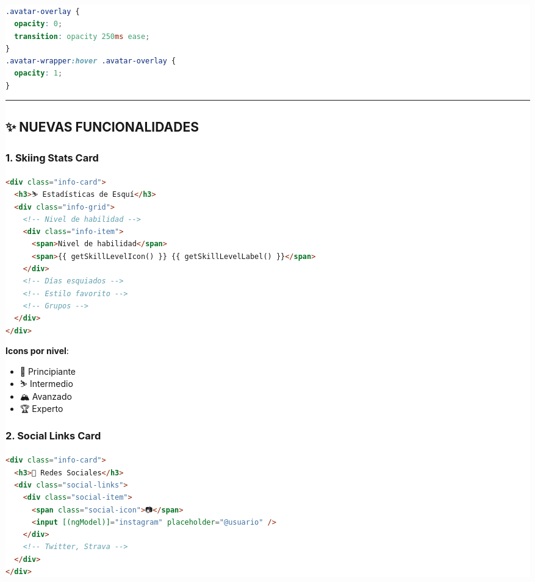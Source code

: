 ```css
.avatar-overlay {
  opacity: 0;
  transition: opacity 250ms ease;
}
.avatar-wrapper:hover .avatar-overlay {
  opacity: 1;
}
```

---

## ✨ NUEVAS FUNCIONALIDADES

### **1. Skiing Stats Card**

```html
<div class="info-card">
  <h3>⛷️ Estadísticas de Esquí</h3>
  <div class="info-grid">
    <!-- Nivel de habilidad -->
    <div class="info-item">
      <span>Nivel de habilidad</span>
      <span>{{ getSkillLevelIcon() }} {{ getSkillLevelLabel() }}</span>
    </div>
    <!-- Días esquiados -->
    <!-- Estilo favorito -->
    <!-- Grupos -->
  </div>
</div>
```

**Icons por nivel**:

- 🌱 Principiante
- ⛷️ Intermedio
- 🏔️ Avanzado
- 🏆 Experto

### **2. Social Links Card**

```html
<div class="info-card">
  <h3>🔗 Redes Sociales</h3>
  <div class="social-links">
    <div class="social-item">
      <span class="social-icon">📷</span>
      <input [(ngModel)]="instagram" placeholder="@usuario" />
    </div>
    <!-- Twitter, Strava -->
  </div>
</div>
```
